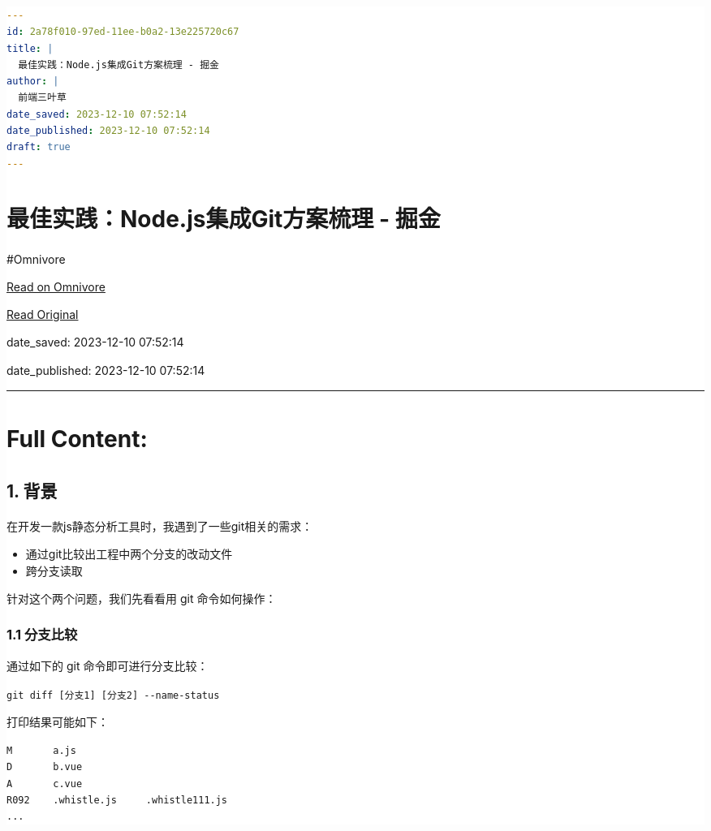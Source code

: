```yaml
---
id: 2a78f010-97ed-11ee-b0a2-13e225720c67
title: |
  最佳实践：Node.js集成Git方案梳理 - 掘金
author: |
  前端三叶草
date_saved: 2023-12-10 07:52:14
date_published: 2023-12-10 07:52:14
draft: true
---
```


# 最佳实践：Node.js集成Git方案梳理 - 掘金
#Omnivore

[Read on Omnivore](https://omnivore.app/me/node-js-git-18c5787586b)

[Read Original](https://juejin.cn/post/7310554208230850623)

date_saved: 2023-12-10 07:52:14

date_published: 2023-12-10 07:52:14

--- 

# Full Content: 

## 1\. 背景

在开发一款js静态分析工具时，我遇到了一些git相关的需求：

* 通过git比较出工程中两个分支的改动文件
* 跨分支读取

针对这个两个问题，我们先看看用 git 命令如何操作：

### 1.1 分支比较

通过如下的 git 命令即可进行分支比较：

```angelscript
git diff [分支1] [分支2] --name-status

```

打印结果可能如下：

```stylus
M       a.js
D       b.vue
A       c.vue
R092    .whistle.js     .whistle111.js
...

```
